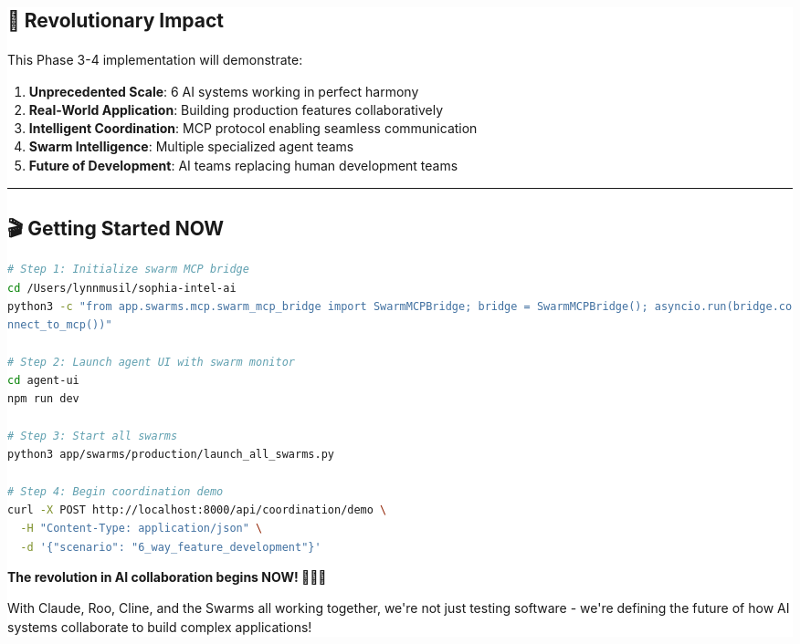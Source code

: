 
## 🚀 **Revolutionary Impact**

This Phase 3-4 implementation will demonstrate:

1. **Unprecedented Scale**: 6 AI systems working in perfect harmony
2. **Real-World Application**: Building production features collaboratively
3. **Intelligent Coordination**: MCP protocol enabling seamless communication
4. **Swarm Intelligence**: Multiple specialized agent teams
5. **Future of Development**: AI teams replacing human development teams

---

## 🎬 **Getting Started NOW**

```bash
# Step 1: Initialize swarm MCP bridge
cd /Users/lynnmusil/sophia-intel-ai
python3 -c "from app.swarms.mcp.swarm_mcp_bridge import SwarmMCPBridge; bridge = SwarmMCPBridge(); asyncio.run(bridge.connect_to_mcp())"

# Step 2: Launch agent UI with swarm monitor
cd agent-ui
npm run dev

# Step 3: Start all swarms
python3 app/swarms/production/launch_all_swarms.py

# Step 4: Begin coordination demo
curl -X POST http://localhost:8000/api/coordination/demo \
  -H "Content-Type: application/json" \
  -d '{"scenario": "6_way_feature_development"}'
```

**The revolution in AI collaboration begins NOW! 🚀🤖✨**

With Claude, Roo, Cline, and the Swarms all working together, we're not just testing software - we're defining the future of how AI systems collaborate to build complex applications!